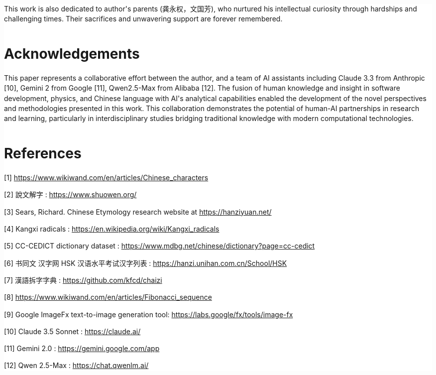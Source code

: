 This work is also dedicated to author's parents (龚永权，文国芳), who
nurtured his intellectual curiosity through hardships and challenging
times. Their sacrifices and unwavering support are forever remembered.

# Acknowledgements

This paper represents a collaborative effort between the author, and a
team of AI assistants including Claude 3.3 from Anthropic \[10\], Gemini
2 from Google \[11\], Qwen2.5-Max from Alibaba \[12\]. The fusion of
human knowledge and insight in software development, physics, and
Chinese language with AI's analytical capabilities enabled the
development of the novel perspectives and methodologies presented in
this work. This collaboration demonstrates the potential of human-AI
partnerships in research and learning, particularly in interdisciplinary
studies bridging traditional knowledge with modern computational
technologies.

# References

\[1\] https://www.wikiwand.com/en/articles/Chinese_characters

\[2\] 說文解字 : https://www.shuowen.org/

\[3\] Sears, Richard. Chinese Etymology research website at
https://hanziyuan.net/

\[4\] Kangxi radicals : https://en.wikipedia.org/wiki/Kangxi_radicals

\[5\] CC-CEDICT dictionary dataset :
https://www.mdbg.net/chinese/dictionary?page=cc-cedict

\[6\] 书同文 汉字网 HSK 汉语水平考试汉字列表 :
https://hanzi.unihan.com.cn/School/HSK

\[7\] 漢語拆字字典 : https://github.com/kfcd/chaizi

\[8\] https://www.wikiwand.com/en/articles/Fibonacci_sequence

\[9\] Google ImageFx text-to-image generation tool:
https://labs.google/fx/tools/image-fx

\[10\] Claude 3.5 Sonnet : https://claude.ai/

\[11\] Gemini 2.0 : https://gemini.google.com/app

\[12\] Qwen 2.5-Max : https://chat.qwenlm.ai/

[^1]: Corresponding author: wen_gong@vanguard.com
